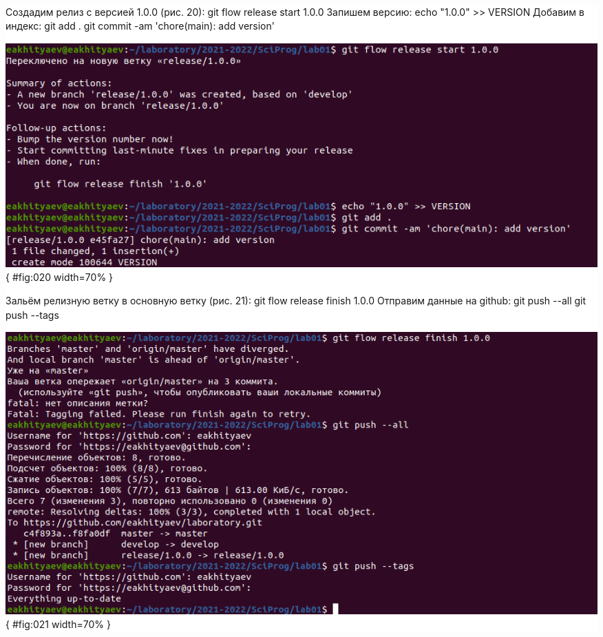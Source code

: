 Создадим релиз с версией 1.0.0 (рис. 20):
git flow release start 1.0.0
Запишем версию:
echo "1.0.0" >> VERSION
Добавим в индекс:
git add .
git commit -am 'chore(main): add version'

![Создание релиза](image/20.png){ #fig:020 width=70% }

Зальём релизную ветку в основную ветку (рис. 21):
git flow release finish 1.0.0
Отправим данные на github:
git push --all
git push --tags

![Заливание ветки и отправка данных на github](image/21.png){ #fig:021 width=70% }
